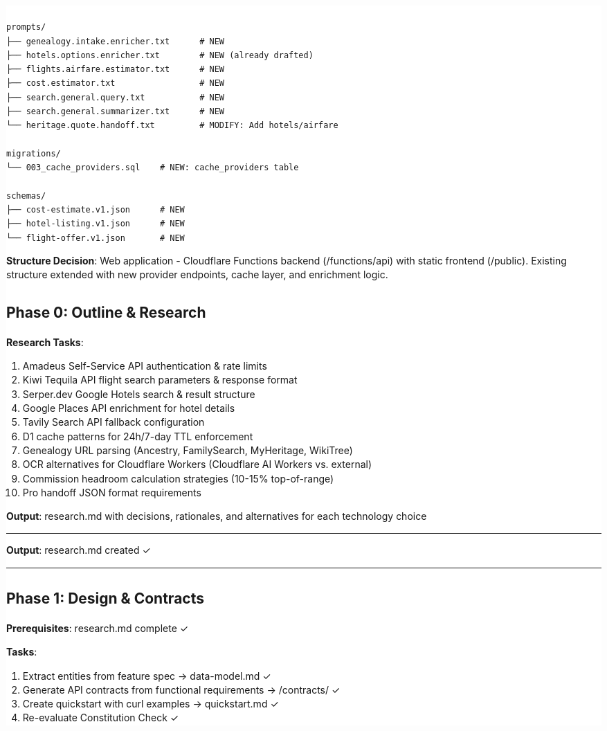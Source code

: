 ```

prompts/
├── genealogy.intake.enricher.txt      # NEW
├── hotels.options.enricher.txt        # NEW (already drafted)
├── flights.airfare.estimator.txt      # NEW
├── cost.estimator.txt                 # NEW
├── search.general.query.txt           # NEW
├── search.general.summarizer.txt      # NEW
└── heritage.quote.handoff.txt         # MODIFY: Add hotels/airfare

migrations/
└── 003_cache_providers.sql    # NEW: cache_providers table

schemas/
├── cost-estimate.v1.json      # NEW
├── hotel-listing.v1.json      # NEW
└── flight-offer.v1.json       # NEW
```

**Structure Decision**: Web application - Cloudflare Functions backend (/functions/api) with static frontend (/public). Existing structure extended with new provider endpoints, cache layer, and enrichment logic.

## Phase 0: Outline & Research

**Research Tasks**:
1. Amadeus Self-Service API authentication & rate limits
2. Kiwi Tequila API flight search parameters & response format
3. Serper.dev Google Hotels search & result structure
4. Google Places API enrichment for hotel details
5. Tavily Search API fallback configuration
6. D1 cache patterns for 24h/7-day TTL enforcement
7. Genealogy URL parsing (Ancestry, FamilySearch, MyHeritage, WikiTree)
8. OCR alternatives for Cloudflare Workers (Cloudflare AI Workers vs. external)
9. Commission headroom calculation strategies (10-15% top-of-range)
10. Pro handoff JSON format requirements

**Output**: research.md with decisions, rationales, and alternatives for each technology choice

---

**Output**: research.md created ✓

---

## Phase 1: Design & Contracts

**Prerequisites**: research.md complete ✓

**Tasks**:
1. Extract entities from feature spec → data-model.md ✓
2. Generate API contracts from functional requirements → /contracts/ ✓
3. Create quickstart with curl examples → quickstart.md ✓
4. Re-evaluate Constitution Check ✓
